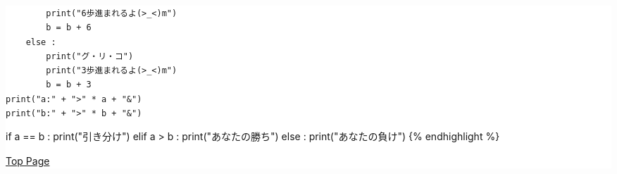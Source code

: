             print("6歩進まれるよ(>_<)m")
            b = b + 6
        else :
            print("グ・リ・コ")
            print("3歩進まれるよ(>_<)m")
            b = b + 3
    print("a:" + ">" * a + "&")
    print("b:" + ">" * b + "&")

if a == b :
    print("引き分け")
elif a > b :
    print("あなたの勝ち")
else :
    print("あなたの負け")
{% endhighlight %}

[Top Page](./index)
